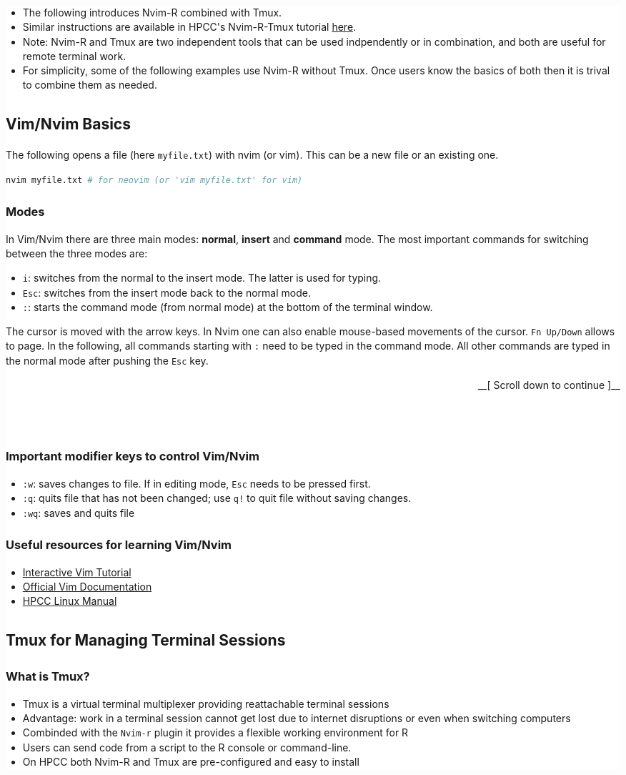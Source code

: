 - The following introduces Nvim-R combined with Tmux. 
- Similar instructions are available in HPCC's Nvim-R-Tmux tutorial [here](http://hpcc.ucr.edu/manuals_linux-cluster_terminalIDE.html).
- Note: Nvim-R and Tmux are two independent tools that can be used indpendently or in combination, and both are useful for remote terminal work. 
- For simplicity, some of the following examples use Nvim-R without Tmux. Once users know the basics of both then it is trival to combine them as needed. 


## Vim/Nvim Basics

The following opens a file (here `myfile.txt`) with nvim (or vim). This can be a new file or an existing one. 


```bash
nvim myfile.txt # for neovim (or 'vim myfile.txt' for vim)
```

### Modes

In Vim/Nvim there are three main modes: __normal__, __insert__ and __command__ mode. The most important commands for switching between the three modes are:

* `i`: switches from the normal to the insert mode. The latter is used for typing. 
* `Esc`: switches from the insert mode back to the normal mode.
* `:`: starts the command mode (from normal mode) at the bottom of the terminal window.

The cursor is moved with the arrow keys. In Nvim one can also enable mouse-based movements of the cursor. `Fn Up/Down` allows to page. In the following, all 
commands starting with `:` need to be typed in the command mode. All other commands are typed in the normal mode after pushing the `Esc` key. 

<p style='text-align: right;'> __[ Scroll down to continue ]__ </p>
<br/><br/>

### Important modifier keys to control Vim/Nvim

* `:w`: saves changes to file. If in editing mode, `Esc` needs to be pressed first.
* `:q`: quits file that has not been changed; use `q!` to quit file without saving changes.
* `:wq`: saves and quits file

### Useful resources for learning Vim/Nvim

* [Interactive Vim Tutorial](http://www.openvim.com)
* [Official Vim Documentation](http://vimdoc.sourceforge.net/)
* [HPCC Linux Manual](http://hpcc.ucr.edu/manuals_linux-basics_vim.html)

## Tmux for Managing Terminal Sessions

### What is Tmux?

- Tmux is a virtual terminal multiplexer providing reattachable terminal sessions
- Advantage: work in a terminal session cannot get lost due to internet disruptions or even when switching computers
- Combinded with the `Nvim-r` plugin it provides a flexible working environment for R 
- Users can send code from a script to the R console or command-line.
- On HPCC both Nvim-R and Tmux are pre-configured and easy to install 
